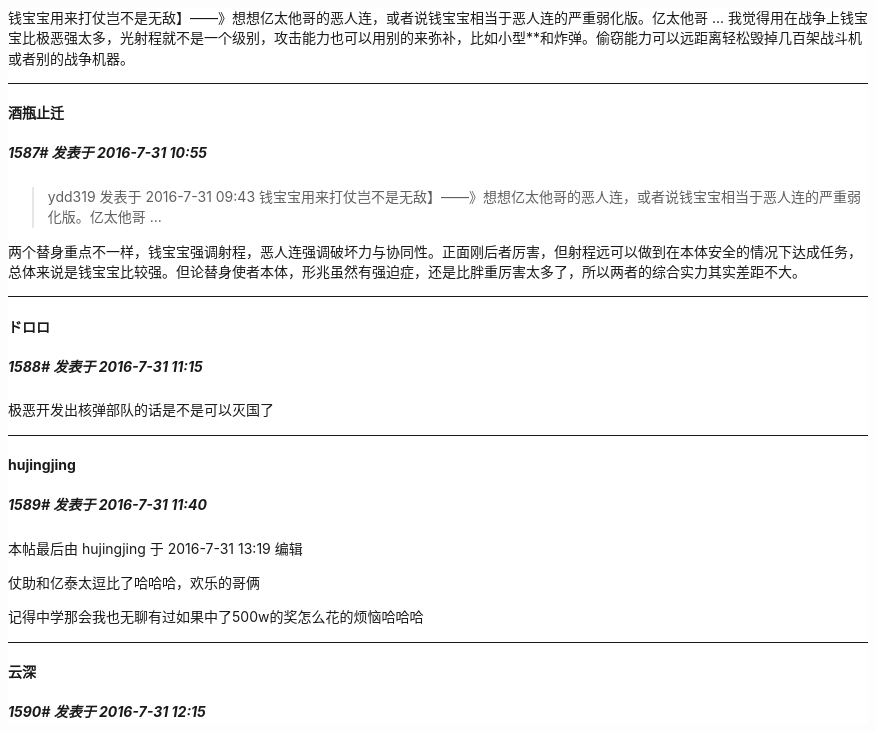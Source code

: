钱宝宝用来打仗岂不是无敌】——》想想亿太他哥的恶人连，或者说钱宝宝相当于恶人连的严重弱化版。亿太他哥 ...</blockquote>
我觉得用在战争上钱宝宝比极恶强太多，光射程就不是一个级别，攻击能力也可以用别的来弥补，比如小型**和炸弹。偷窃能力可以远距离轻松毁掉几百架战斗机或者别的战争机器。







-----

####  酒瓶止迁  
##### 1587#       发表于 2016-7-31 10:55



<blockquote>ydd319 发表于 2016-7-31 09:43
钱宝宝用来打仗岂不是无敌】——》想想亿太他哥的恶人连，或者说钱宝宝相当于恶人连的严重弱化版。亿太他哥 ...</blockquote>
两个替身重点不一样，钱宝宝强调射程，恶人连强调破坏力与协同性。正面刚后者厉害，但射程远可以做到在本体安全的情况下达成任务，总体来说是钱宝宝比较强。但论替身使者本体，形兆虽然有强迫症，还是比胖重厉害太多了，所以两者的综合实力其实差距不大。







-----

####  ドロロ  
##### 1588#       发表于 2016-7-31 11:15




极恶开发出核弹部队的话是不是可以灭国了







-----

####  hujingjing  
##### 1589#       发表于 2016-7-31 11:40



 本帖最后由 hujingjing 于 2016-7-31 13:19 编辑 

仗助和亿泰太逗比了哈哈哈，欢乐的哥俩


记得中学那会我也无聊有过如果中了500w的奖怎么花的烦恼哈哈哈







-----

####  云深  
##### 1590#       发表于 2016-7-31 12:15
